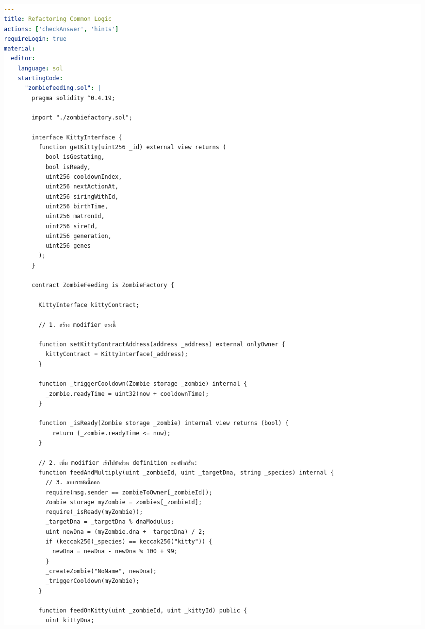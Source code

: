 ```yaml
---
title: Refactoring Common Logic
actions: ['checkAnswer', 'hints']
requireLogin: true
material:
  editor:
    language: sol
    startingCode:
      "zombiefeeding.sol": |
        pragma solidity ^0.4.19;

        import "./zombiefactory.sol";

        interface KittyInterface {
          function getKitty(uint256 _id) external view returns (
            bool isGestating,
            bool isReady,
            uint256 cooldownIndex,
            uint256 nextActionAt,
            uint256 siringWithId,
            uint256 birthTime,
            uint256 matronId,
            uint256 sireId,
            uint256 generation,
            uint256 genes
          );
        }

        contract ZombieFeeding is ZombieFactory {

          KittyInterface kittyContract;

          // 1. สร้าง modifier ตรงนี้

          function setKittyContractAddress(address _address) external onlyOwner {
            kittyContract = KittyInterface(_address);
          }

          function _triggerCooldown(Zombie storage _zombie) internal {
            _zombie.readyTime = uint32(now + cooldownTime);
          }

          function _isReady(Zombie storage _zombie) internal view returns (bool) {
              return (_zombie.readyTime <= now);
          }

          // 2. เพิ่ม modifier เข้าไปยังส่วน definition ของฟังก์ชั่น:
          function feedAndMultiply(uint _zombieId, uint _targetDna, string _species) internal {
            // 3. ลบบรรทัดนี้ออก
            require(msg.sender == zombieToOwner[_zombieId]);
            Zombie storage myZombie = zombies[_zombieId];
            require(_isReady(myZombie));
            _targetDna = _targetDna % dnaModulus;
            uint newDna = (myZombie.dna + _targetDna) / 2;
            if (keccak256(_species) == keccak256("kitty")) {
              newDna = newDna - newDna % 100 + 99;
            }
            _createZombie("NoName", newDna);
            _triggerCooldown(myZombie);
          }

          function feedOnKitty(uint _zombieId, uint _kittyId) public {
            uint kittyDna;
```